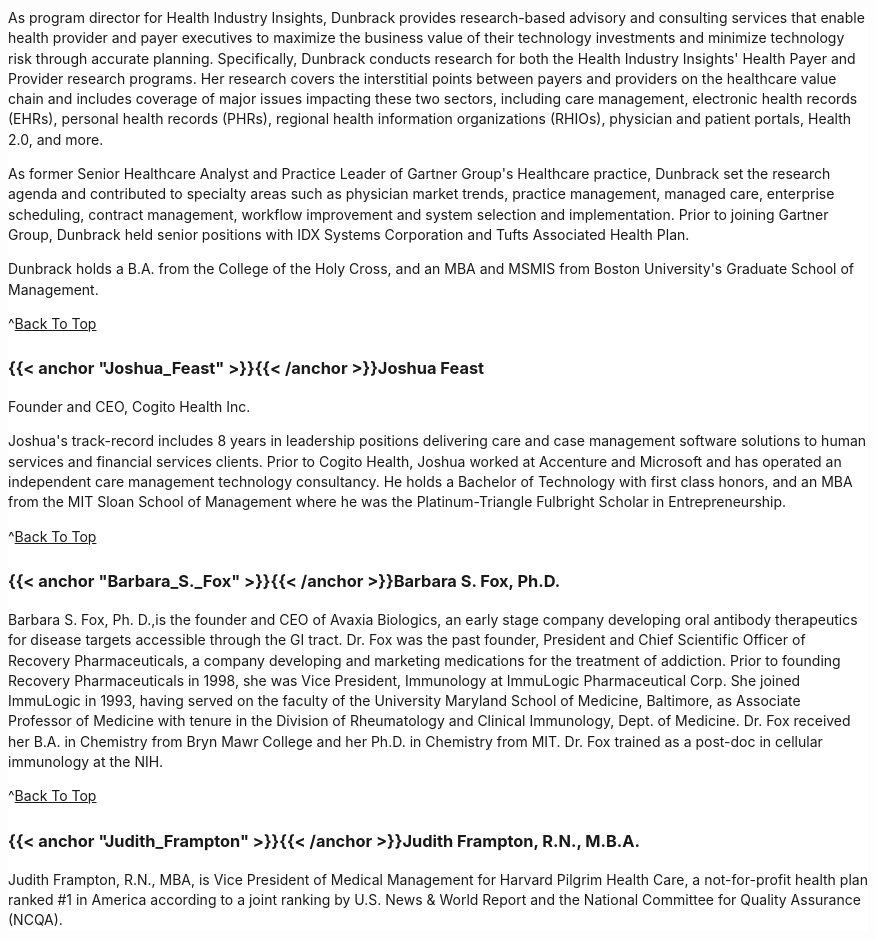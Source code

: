 As program director for Health Industry Insights, Dunbrack provides research-based advisory and consulting services that enable health provider and payer executives to maximize the business value of their technology investments and minimize technology risk through accurate planning. Specifically, Dunbrack conducts research for both the Health Industry Insights' Health Payer and Provider research programs. Her research covers the interstitial points between payers and providers on the healthcare value chain and includes coverage of major issues impacting these two sectors, including care management, electronic health records (EHRs), personal health records (PHRs), regional health information organizations (RHIOs), physician and patient portals, Health 2.0, and more.

As former Senior Healthcare Analyst and Practice Leader of Gartner Group's Healthcare practice, Dunbrack set the research agenda and contributed to specialty areas such as physician market trends, practice management, managed care, enterprise scheduling, contract management, workflow improvement and system selection and implementation. Prior to joining Gartner Group, Dunbrack held senior positions with IDX Systems Corporation and Tufts Associated Health Plan.

Dunbrack holds a B.A. from the College of the Holy Cross, and an MBA and MSMIS from Boston University's Graduate School of Management.

^[Back To Top](#Guest_Speakers)

### {{< anchor "Joshua_Feast" >}}{{< /anchor >}}Joshua Feast

Founder and CEO, Cogito Health Inc.

Joshua's track-record includes 8 years in leadership positions delivering care and case management software solutions to human services and financial services clients. Prior to Cogito Health, Joshua worked at Accenture and Microsoft and has operated an independent care management technology consultancy. He holds a Bachelor of Technology with first class honors, and an MBA from the MIT Sloan School of Management where he was the Platinum-Triangle Fulbright Scholar in Entrepreneurship.

^[Back To Top](#Guest_Speakers)

### {{< anchor "Barbara_S._Fox" >}}{{< /anchor >}}Barbara S. Fox, Ph.D.

Barbara S. Fox, Ph. D.,is the founder and CEO of Avaxia Biologics, an early stage company developing oral antibody therapeutics for disease targets accessible through the GI tract. Dr. Fox was the past founder, President and Chief Scientific Officer of Recovery Pharmaceuticals, a company developing and marketing medications for the treatment of addiction. Prior to founding Recovery Pharmaceuticals in 1998, she was Vice President, Immunology at ImmuLogic Pharmaceutical Corp. She joined ImmuLogic in 1993, having served on the faculty of the University Maryland School of Medicine, Baltimore, as Associate Professor of Medicine with tenure in the Division of Rheumatology and Clinical Immunology, Dept. of Medicine. Dr. Fox received her B.A. in Chemistry from Bryn Mawr College and her Ph.D. in Chemistry from MIT. Dr. Fox trained as a post-doc in cellular immunology at the NIH.

^[Back To Top](#Guest_Speakers)

### {{< anchor "Judith_Frampton" >}}{{< /anchor >}}Judith Frampton, R.N., M.B.A.

Judith Frampton, R.N., MBA, is Vice President of Medical Management for Harvard Pilgrim Health Care, a not-for-profit health plan ranked #1 in America according to a joint ranking by U.S. News & World Report and the National Committee for Quality Assurance (NCQA).
